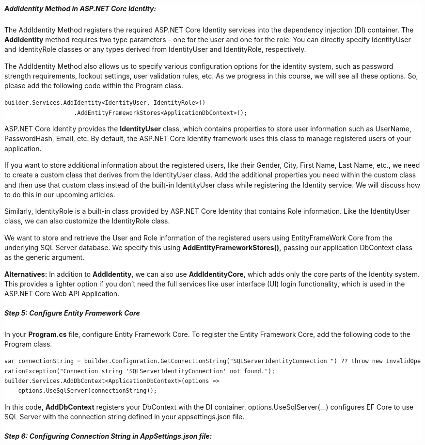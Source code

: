 ##### **AddIdentity Method in ASP.NET Core Identity:**

The AddIdentity Method registers the required ASP.NET Core Identity services into the dependency injection (DI) container. The **AddIdentity** method requires two type parameters – one for the user and one for the role. You can directly specify IdentityUser and IdentityRole classes or any types derived from IdentityUser and IdentityRole, respectively.

The AddIdentity Method also allows us to specify various configuration options for the identity system, such as password strength requirements, lockout settings, user validation rules, etc. As we progress in this course, we will see all these options. So, please add the following code within the Program class.

```
builder.Services.AddIdentity<IdentityUser, IdentityRole>()
                    .AddEntityFrameworkStores<ApplicationDbContext>();
```

ASP.NET Core Identity provides the **IdentityUser** class, which contains properties to store user information such as UserName, PasswordHash, Email, etc. By default, the ASP.NET Core Identity framework uses this class to manage registered users of your application.

If you want to store additional information about the registered users, like their Gender, City, First Name, Last Name, etc., we need to create a custom class that derives from the IdentityUser class. Add the additional properties you need within the custom class and then use that custom class instead of the built-in IdentityUser class while registering the Identity service. We will discuss how to do this in our upcoming articles.

Similarly, IdentityRole is a built-in class provided by ASP.NET Core Identity that contains Role information. Like the IdentityUser class, we can also customize the IdentityRole class.

We want to store and retrieve the User and Role information of the registered users using EntityFrameWork Core from the underlying SQL Server database. We specify this using **AddEntityFrameworkStores<ApplicationDbContext>(),** passing our application DbContext class as the generic argument.

**Alternatives:** In addition to **AddIdentity**, we can also use **AddIdentityCore**, which adds only the core parts of the Identity system. This provides a lighter option if you don’t need the full services like user interface (UI) login functionality, which is used in the ASP.NET Core Web API Application.

##### **Step 5: Configure Entity Framework Core**

In your **Program.cs** file, configure Entity Framework Core. To register the Entity Framework Core, add the following code to the Program class.

```
var connectionString = builder.Configuration.GetConnectionString("SQLServerIdentityConnection ") ?? throw new InvalidOperationException("Connection string 'SQLServerIdentityConnection' not found.");
builder.Services.AddDbContext<ApplicationDbContext>(options =>
    options.UseSqlServer(connectionString));
```

In this code, **AddDbContext<ApplicationDbContext>** registers your DbContext with the DI container. options.UseSqlServer(…) configures EF Core to use SQL Server with the connection string defined in your appsettings.json file.

##### **Step 6: Configuring Connection String in AppSettings.json file:**
